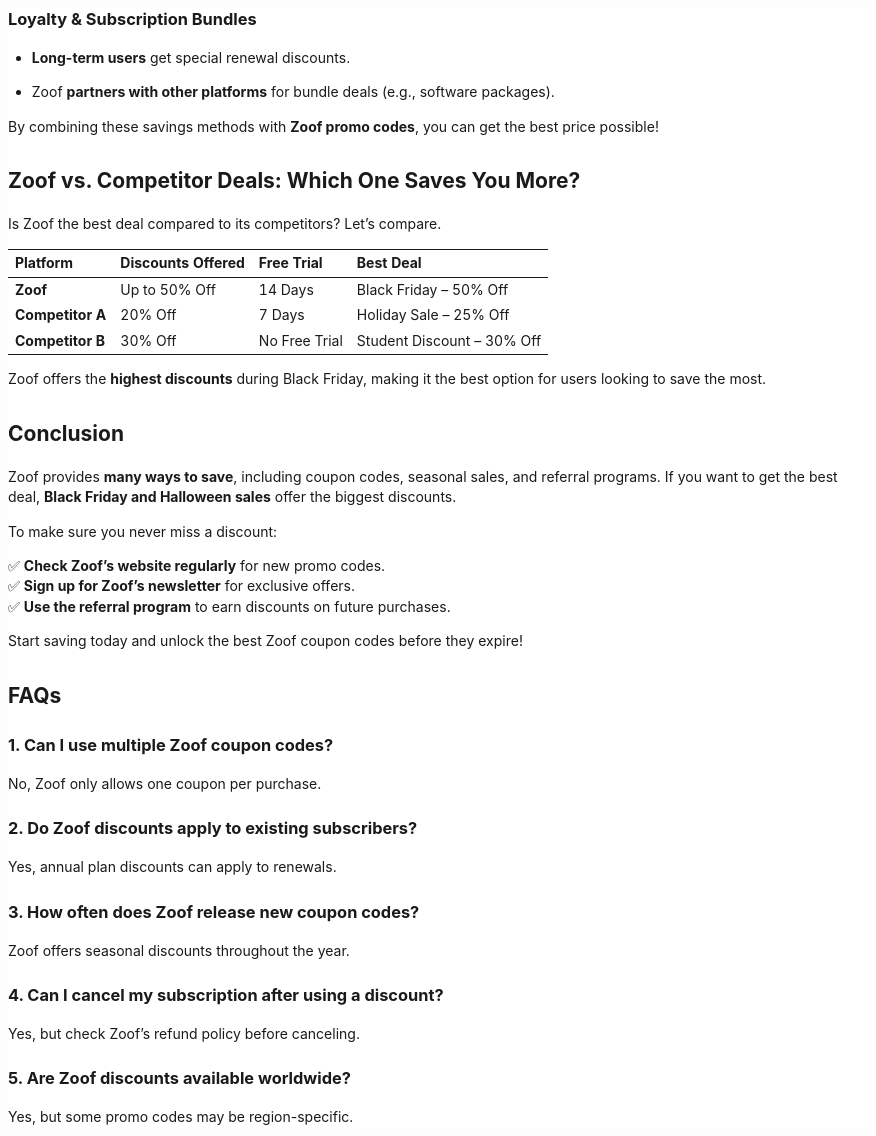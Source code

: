 
### Loyalty & Subscription Bundles

*   **Long-term users** get special renewal discounts.
    
*   Zoof **partners with other platforms** for bundle deals (e.g., software packages).
    

By combining these savings methods with **Zoof promo codes**, you can get the best price possible!

## Zoof vs. Competitor Deals: Which One Saves You More?

Is Zoof the best deal compared to its competitors? Let’s compare.

| Platform | Discounts Offered | Free Trial | Best Deal |
| :--- | :--- | :--- | :--- |
| **Zoof** | Up to 50% Off | 14 Days | Black Friday – 50% Off |
| **Competitor A** | 20% Off | 7 Days | Holiday Sale – 25% Off |
| **Competitor B** | 30% Off | No Free Trial | Student Discount – 30% Off |

Zoof offers the **highest discounts** during Black Friday, making it the best option for users looking to save the most.

## Conclusion

Zoof provides **many ways to save**, including coupon codes, seasonal sales, and referral programs. If you want to get the best deal, **Black Friday and Halloween sales** offer the biggest discounts.

To make sure you never miss a discount:

✅ **Check Zoof’s website regularly** for new promo codes.  
✅ **Sign up for Zoof’s newsletter** for exclusive offers.  
✅ **Use the referral program** to earn discounts on future purchases.

Start saving today and unlock the best Zoof coupon codes before they expire!

## FAQs

### 1\. Can I use multiple Zoof coupon codes?

No, Zoof only allows one coupon per purchase.

### 2\. Do Zoof discounts apply to existing subscribers?

Yes, annual plan discounts can apply to renewals.

### 3\. How often does Zoof release new coupon codes?

Zoof offers seasonal discounts throughout the year.

### 4\. Can I cancel my subscription after using a discount?

Yes, but check Zoof’s refund policy before canceling.

### 5\. Are Zoof discounts available worldwide?

Yes, but some promo codes may be region-specific.
